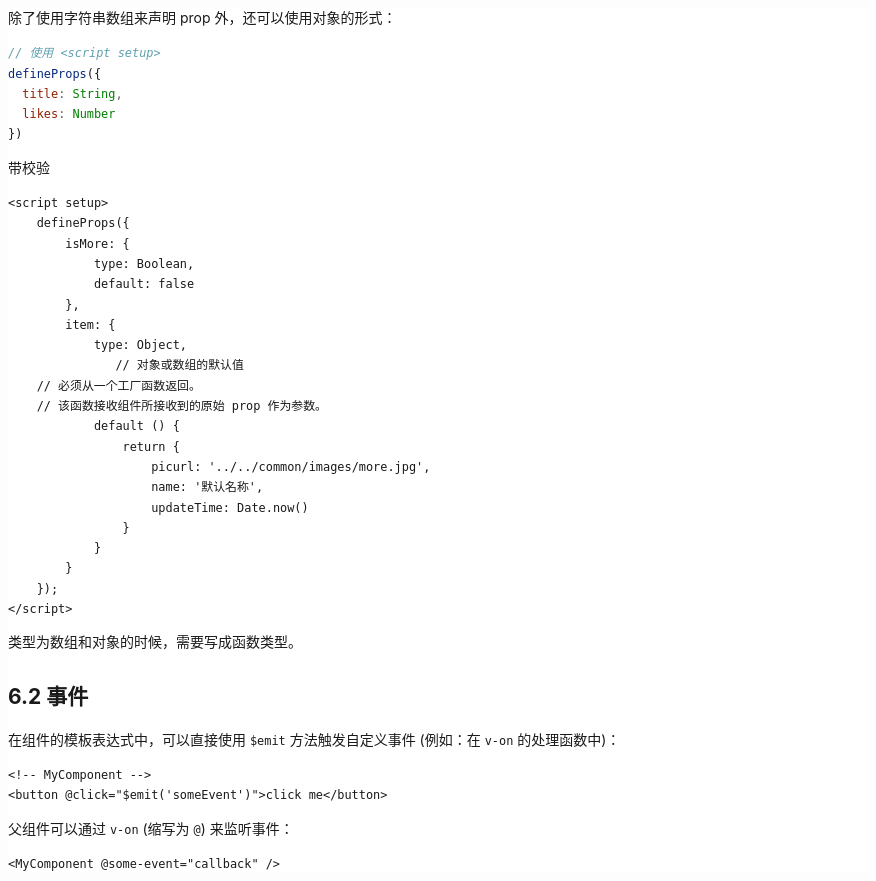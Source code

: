 除了使用字符串数组来声明 prop 外，还可以使用对象的形式：

```javascript
// 使用 <script setup>
defineProps({
  title: String,
  likes: Number
})
```

带校验

```vue
<script setup>
	defineProps({
		isMore: {
			type: Boolean,
			default: false
		},
		item: {
			type: Object,
               // 对象或数组的默认值
    // 必须从一个工厂函数返回。
    // 该函数接收组件所接收到的原始 prop 作为参数。
			default () {
				return {
					picurl: '../../common/images/more.jpg',
					name: '默认名称',
					updateTime: Date.now()
				}
			}
		}
	});
</script>
```

类型为数组和对象的时候，需要写成函数类型。

## 6.2 事件

在组件的模板表达式中，可以直接使用 `$emit` 方法触发自定义事件 (例如：在 `v-on` 的处理函数中)：

```vue
<!-- MyComponent -->
<button @click="$emit('someEvent')">click me</button>
```

父组件可以通过 `v-on` (缩写为 `@`) 来监听事件：

```vue
<MyComponent @some-event="callback" />
```
